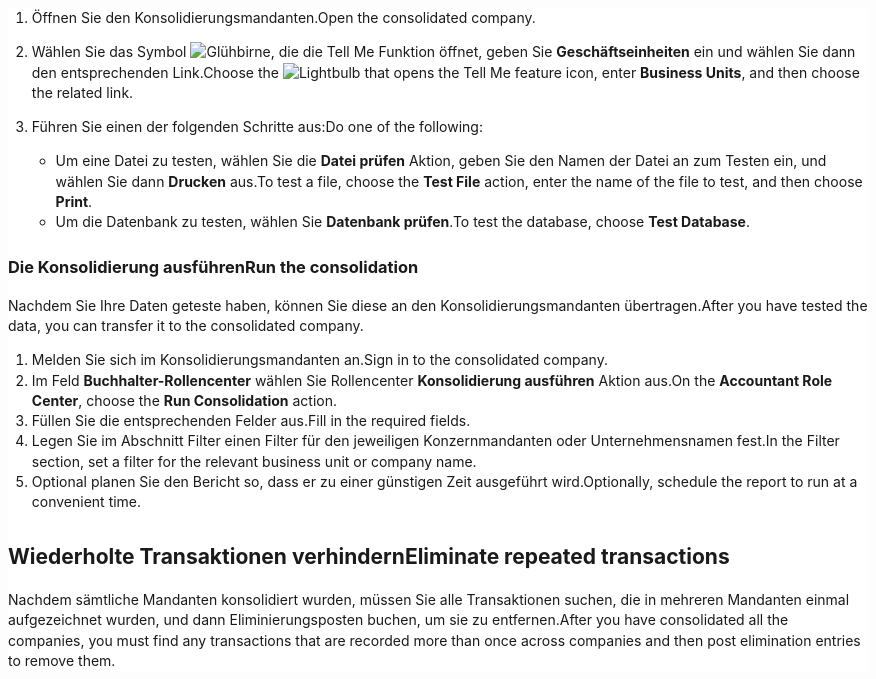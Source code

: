 1. <span data-ttu-id="6d5e4-141">Öffnen Sie den Konsolidierungsmandanten.</span><span class="sxs-lookup"><span data-stu-id="6d5e4-141">Open the consolidated company.</span></span>  
2. <span data-ttu-id="6d5e4-142">Wählen Sie das Symbol ![Glühbirne, die die Tell Me Funktion öffnet](media/ui-search/search_small.png "Was möchten Sie tun?"), geben Sie **Geschäftseinheiten** ein und wählen Sie dann den entsprechenden Link.</span><span class="sxs-lookup"><span data-stu-id="6d5e4-142">Choose the ![Lightbulb that opens the Tell Me feature](media/ui-search/search_small.png "Tell me what you want to do") icon, enter **Business Units**, and then choose the related link.</span></span>  
3. <span data-ttu-id="6d5e4-143">Führen Sie einen der folgenden Schritte aus:</span><span class="sxs-lookup"><span data-stu-id="6d5e4-143">Do one of the following:</span></span>  

    * <span data-ttu-id="6d5e4-144">Um eine Datei zu testen, wählen Sie die **Datei prüfen** Aktion, geben Sie den Namen der Datei an zum Testen ein, und wählen Sie dann **Drucken** aus.</span><span class="sxs-lookup"><span data-stu-id="6d5e4-144">To test a file, choose the **Test File** action, enter the name of the file to test, and then choose **Print**.</span></span>  
    * <span data-ttu-id="6d5e4-145">Um die Datenbank zu testen, wählen Sie **Datenbank prüfen**.</span><span class="sxs-lookup"><span data-stu-id="6d5e4-145">To test the database, choose **Test Database**.</span></span>  

### <a name="run-the-consolidation"></a><span data-ttu-id="6d5e4-146">Die Konsolidierung ausführen</span><span class="sxs-lookup"><span data-stu-id="6d5e4-146">Run the consolidation</span></span>

<span data-ttu-id="6d5e4-147">Nachdem Sie Ihre Daten geteste haben, können Sie diese an den Konsolidierungsmandanten übertragen.</span><span class="sxs-lookup"><span data-stu-id="6d5e4-147">After you have tested the data, you can transfer it to the consolidated company.</span></span>  

1. <span data-ttu-id="6d5e4-148">Melden Sie sich im Konsolidierungsmandanten an.</span><span class="sxs-lookup"><span data-stu-id="6d5e4-148">Sign in to the consolidated company.</span></span>  
2. <span data-ttu-id="6d5e4-149">Im Feld **Buchhalter-Rollencenter** wählen Sie Rollencenter **Konsolidierung ausführen** Aktion aus.</span><span class="sxs-lookup"><span data-stu-id="6d5e4-149">On the **Accountant Role Center**, choose the **Run Consolidation** action.</span></span>  
3. <span data-ttu-id="6d5e4-150">Füllen Sie die entsprechenden Felder aus.</span><span class="sxs-lookup"><span data-stu-id="6d5e4-150">Fill in the required fields.</span></span>  
4. <span data-ttu-id="6d5e4-151">Legen Sie im Abschnitt Filter einen Filter für den jeweiligen Konzernmandanten oder Unternehmensnamen fest.</span><span class="sxs-lookup"><span data-stu-id="6d5e4-151">In the Filter section, set a filter for the relevant business unit or company name.</span></span>  
5. <span data-ttu-id="6d5e4-152">Optional planen Sie den Bericht so, dass er zu einer günstigen Zeit ausgeführt wird.</span><span class="sxs-lookup"><span data-stu-id="6d5e4-152">Optionally, schedule the report to run at a convenient time.</span></span>  

## <a name="eliminate-repeated-transactions"></a><span data-ttu-id="6d5e4-153">Wiederholte Transaktionen verhindern</span><span class="sxs-lookup"><span data-stu-id="6d5e4-153">Eliminate repeated transactions</span></span>

<span data-ttu-id="6d5e4-154">Nachdem sämtliche Mandanten konsolidiert wurden, müssen Sie alle Transaktionen suchen, die in mehreren Mandanten einmal aufgezeichnet wurden, und dann Eliminierungsposten buchen, um sie zu entfernen.</span><span class="sxs-lookup"><span data-stu-id="6d5e4-154">After you have consolidated all the companies, you must find any transactions that are recorded more than once across companies and then post elimination entries to remove them.</span></span>
